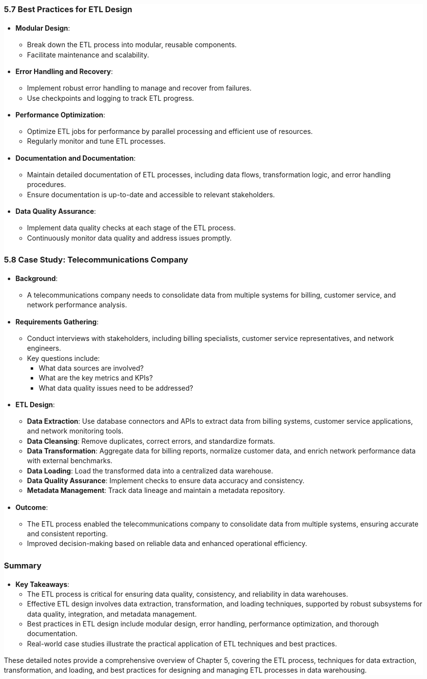 ### 5.7 Best Practices for ETL Design
- **Modular Design**:
  - Break down the ETL process into modular, reusable components.
  - Facilitate maintenance and scalability.

- **Error Handling and Recovery**:
  - Implement robust error handling to manage and recover from failures.
  - Use checkpoints and logging to track ETL progress.

- **Performance Optimization**:
  - Optimize ETL jobs for performance by parallel processing and efficient use of resources.
  - Regularly monitor and tune ETL processes.

- **Documentation and Documentation**:
  - Maintain detailed documentation of ETL processes, including data flows, transformation logic, and error handling procedures.
  - Ensure documentation is up-to-date and accessible to relevant stakeholders.

- **Data Quality Assurance**:
  - Implement data quality checks at each stage of the ETL process.
  - Continuously monitor data quality and address issues promptly.

### 5.8 Case Study: Telecommunications Company
- **Background**:
  - A telecommunications company needs to consolidate data from multiple systems for billing, customer service, and network performance analysis.

- **Requirements Gathering**:
  - Conduct interviews with stakeholders, including billing specialists, customer service representatives, and network engineers.
  - Key questions include:
    - What data sources are involved?
    - What are the key metrics and KPIs?
    - What data quality issues need to be addressed?

- **ETL Design**:
  - **Data Extraction**: Use database connectors and APIs to extract data from billing systems, customer service applications, and network monitoring tools.
  - **Data Cleansing**: Remove duplicates, correct errors, and standardize formats.
  - **Data Transformation**: Aggregate data for billing reports, normalize customer data, and enrich network performance data with external benchmarks.
  - **Data Loading**: Load the transformed data into a centralized data warehouse.
  - **Data Quality Assurance**: Implement checks to ensure data accuracy and consistency.
  - **Metadata Management**: Track data lineage and maintain a metadata repository.

- **Outcome**:
  - The ETL process enabled the telecommunications company to consolidate data from multiple systems, ensuring accurate and consistent reporting.
  - Improved decision-making based on reliable data and enhanced operational efficiency.

### Summary
- **Key Takeaways**:
  - The ETL process is critical for ensuring data quality, consistency, and reliability in data warehouses.
  - Effective ETL design involves data extraction, transformation, and loading techniques, supported by robust subsystems for data quality, integration, and metadata management.
  - Best practices in ETL design include modular design, error handling, performance optimization, and thorough documentation.
  - Real-world case studies illustrate the practical application of ETL techniques and best practices.

These detailed notes provide a comprehensive overview of Chapter 5, covering the ETL process, techniques for data extraction, transformation, and loading, and best practices for designing and managing ETL processes in data warehousing.